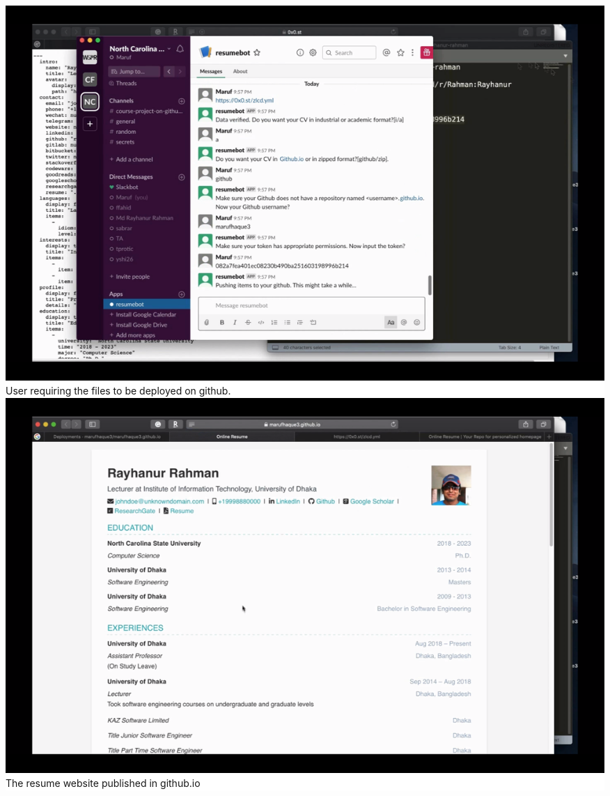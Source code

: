 ![](UseCase3_Github.png)
User requiring the files to be deployed on github.
![](Output_github.png)
The resume website published in github.io